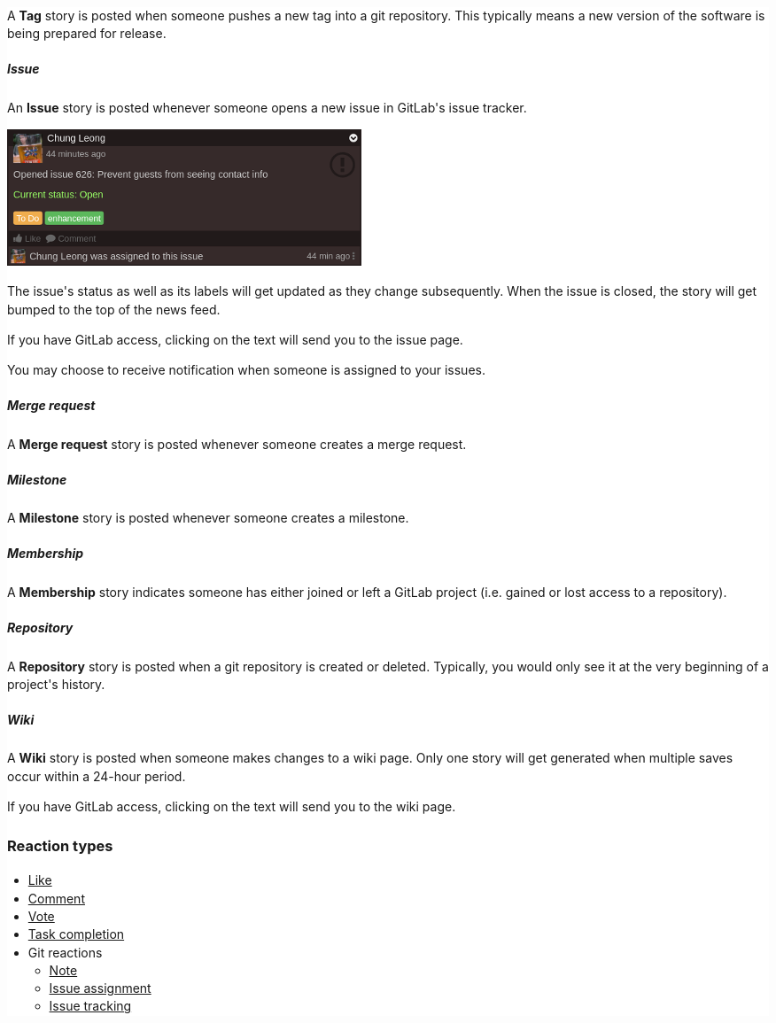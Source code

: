 A **Tag** story is posted when someone pushes a new tag into a git repository.
This typically means a new version of the software is being prepared for
release.

##### Issue

An **Issue** story is posted whenever someone opens a new issue in GitLab's
issue tracker.

![Issue](img/client-story-issue.png)

The issue's status as well as its labels will get updated as they change
subsequently. When the issue is closed, the story will get bumped to the top
of the news feed.

If you have GitLab access, clicking on the text will send you to the issue page.

You may choose to receive notification when someone is assigned to your issues.

##### Merge request

A **Merge request** story is posted whenever someone creates a merge request.

##### Milestone

A **Milestone** story is posted whenever someone creates a milestone.

##### Membership

A **Membership** story indicates someone has either joined or left a GitLab
project (i.e. gained or lost access to a repository).

##### Repository

A **Repository** story is posted when a git repository is created or deleted.
Typically, you would only see it at the very beginning of a project's history.

##### Wiki

A **Wiki** story is posted when someone makes changes to a wiki page. Only one
story will get generated when multiple saves occur within a 24-hour period.

If you have GitLab access, clicking on the text will send you to the wiki page.

### Reaction types

* [Like](#like)
* [Comment](#comment)
* [Vote](#vote)
* [Task completion](#task-completion)
* Git reactions
  * [Note](#note)
  * [Issue assignment](#issue-assignment)
  * [Issue tracking](#issue-tracking)
